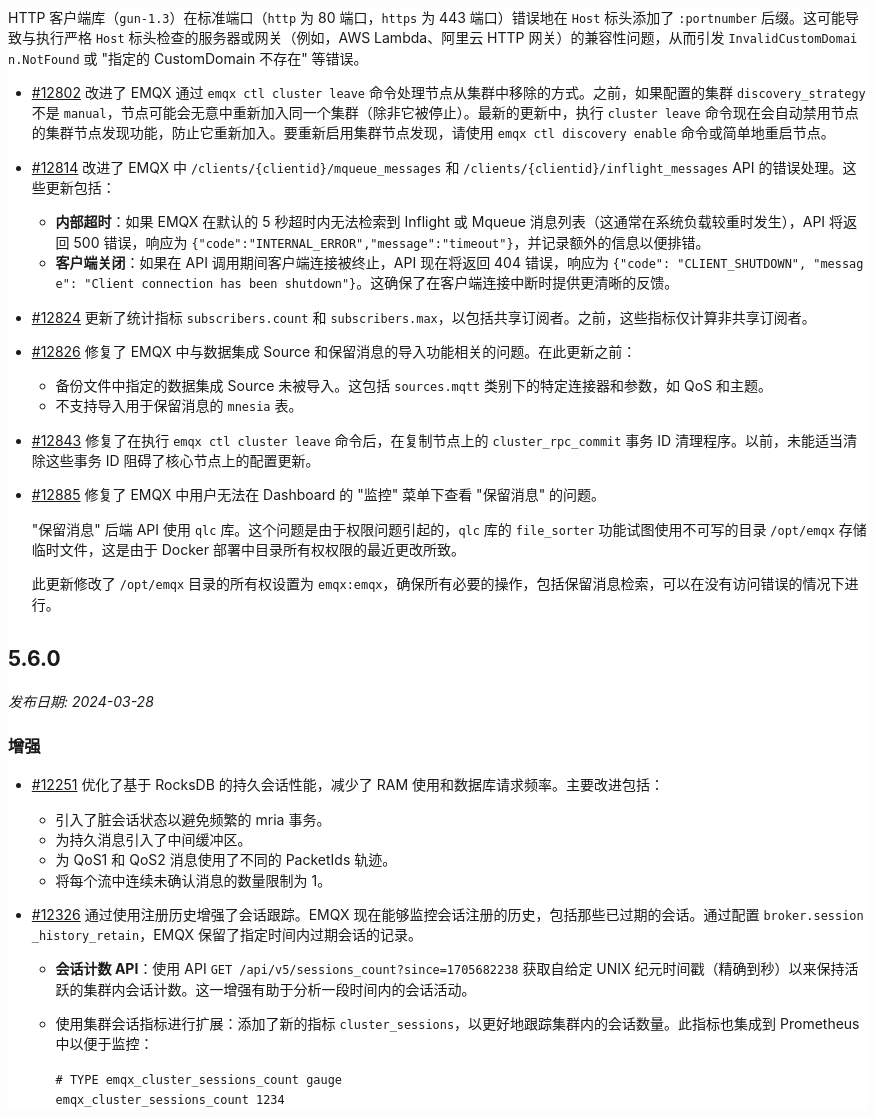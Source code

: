   HTTP 客户端库（`gun-1.3`）在标准端口（`http` 为 80 端口，`https` 为 443 端口）错误地在 `Host` 标头添加了 `:portnumber` 后缀。这可能导致与执行严格 `Host` 标头检查的服务器或网关（例如，AWS Lambda、阿里云 HTTP 网关）的兼容性问题，从而引发 `InvalidCustomDomain.NotFound` 或 "指定的 CustomDomain 不存在" 等错误。

- [#12802](https://github.com/emqx/emqx/pull/12802) 改进了 EMQX 通过 `emqx ctl cluster leave` 命令处理节点从集群中移除的方式。之前，如果配置的集群 `discovery_strategy` 不是 `manual`，节点可能会无意中重新加入同一个集群（除非它被停止）。最新的更新中，执行 `cluster leave` 命令现在会自动禁用节点的集群节点发现功能，防止它重新加入。要重新启用集群节点发现，请使用 `emqx ctl discovery enable` 命令或简单地重启节点。

- [#12814](https://github.com/emqx/emqx/pull/12814) 改进了 EMQX 中 `/clients/{clientid}/mqueue_messages` 和 `/clients/{clientid}/inflight_messages` API 的错误处理。这些更新包括：

  - **内部超时**：如果 EMQX 在默认的 5 秒超时内无法检索到 Inflight 或 Mqueue 消息列表（这通常在系统负载较重时发生），API 将返回 500 错误，响应为 `{"code":"INTERNAL_ERROR","message":"timeout"}`，并记录额外的信息以便排错。
  - **客户端关闭**：如果在 API 调用期间客户端连接被终止，API 现在将返回 404 错误，响应为 `{"code": "CLIENT_SHUTDOWN", "message": "Client connection has been shutdown"}`。这确保了在客户端连接中断时提供更清晰的反馈。

- [#12824](https://github.com/emqx/emqx/pull/12824) 更新了统计指标 `subscribers.count` 和 `subscribers.max`，以包括共享订阅者。之前，这些指标仅计算非共享订阅者。

- [#12826](https://github.com/emqx/emqx/pull/12826) 修复了 EMQX 中与数据集成 Source 和保留消息的导入功能相关的问题。在此更新之前：

  - 备份文件中指定的数据集成 Source 未被导入。这包括 `sources.mqtt` 类别下的特定连接器和参数，如 QoS 和主题。
  - 不支持导入用于保留消息的 `mnesia` 表。

- [#12843](https://github.com/emqx/emqx/pull/12843) 修复了在执行 `emqx ctl cluster leave` 命令后，在复制节点上的 `cluster_rpc_commit` 事务 ID 清理程序。以前，未能适当清除这些事务 ID 阻碍了核心节点上的配置更新。

- [#12885](https://github.com/emqx/emqx/pull/12885) 修复了 EMQX 中用户无法在 Dashboard 的 "监控" 菜单下查看 "保留消息" 的问题。

  "保留消息" 后端 API 使用 `qlc` 库。这个问题是由于权限问题引起的，`qlc` 库的 `file_sorter` 功能试图使用不可写的目录 `/opt/emqx` 存储临时文件，这是由于 Docker 部署中目录所有权权限的最近更改所致。

  此更新修改了 `/opt/emqx` 目录的所有权设置为 `emqx:emqx`，确保所有必要的操作，包括保留消息检索，可以在没有访问错误的情况下进行。

## 5.6.0

*发布日期: 2024-03-28*

### 增强

- [#12251](https://github.com/emqx/emqx/pull/12251) 优化了基于 RocksDB 的持久会话性能，减少了 RAM 使用和数据库请求频率。主要改进包括：

  - 引入了脏会话状态以避免频繁的 mria 事务。
  - 为持久消息引入了中间缓冲区。
  - 为 QoS1 和 QoS2 消息使用了不同的 PacketIds 轨迹。
  - 将每个流中连续未确认消息的数量限制为 1。

- [#12326](https://github.com/emqx/emqx/pull/12326) 通过使用注册历史增强了会话跟踪。EMQX 现在能够监控会话注册的历史，包括那些已过期的会话。通过配置 `broker.session_history_retain`，EMQX 保留了指定时间内过期会话的记录。

  - **会话计数 API**：使用 API `GET /api/v5/sessions_count?since=1705682238` 获取自给定 UNIX 纪元时间戳（精确到秒）以来保持活跃的集群内会话计数。这一增强有助于分析一段时间内的会话活动。

  - 使用集群会话指标进行扩展：添加了新的指标 `cluster_sessions`，以更好地跟踪集群内的会话数量。此指标也集成到 Prometheus 中以便于监控：

    ```
    # TYPE emqx_cluster_sessions_count gauge
    emqx_cluster_sessions_count 1234
    ```
